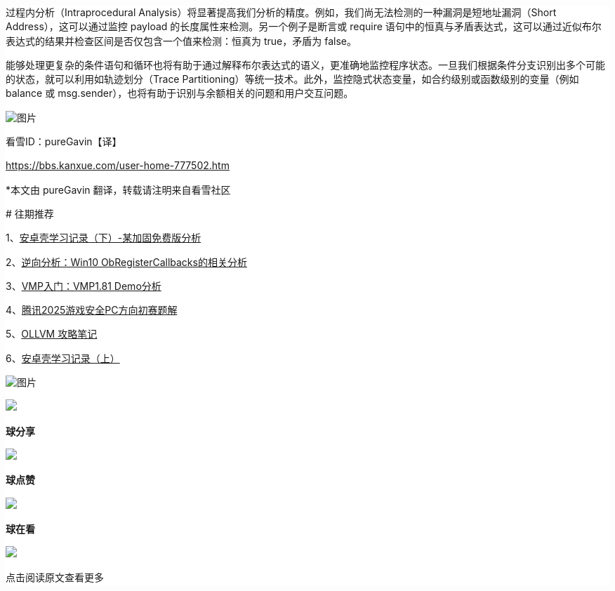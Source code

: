   
过程内分析（Intraprocedural Analysis）将显著提高我们分析的精度。例如，我们尚无法检测的一种漏洞是短地址漏洞（Short Address），这可以通过监控 payload 的长度属性来检测。另一个例子是断言或 require 语句中的恒真与矛盾表达式，这可以通过近似布尔表达式的结果并检查区间是否仅包含一个值来检测：恒真为 true，矛盾为 false。  
  
  
能够处理更复杂的条件语句和循环也将有助于通过解释布尔表达式的语义，更准确地监控程序状态。一旦我们根据条件分支识别出多个可能的状态，就可以利用如轨迹划分（Trace Partitioning）等统一技术。此外，监控隐式状态变量，如合约级别或函数级别的变量（例如 balance 或 msg.sender），也将有助于识别与余额相关的问题和用户交互问题。  
  
  
  
  
![图片](https://mmbiz.qpic.cn/sz_mmbiz_png/1UG7KPNHN8EYNvFic1TJVaHSKP7uFz8YgBAxygMZTemZBUia9iapib85iaiccRRYbonCWdF9vtJyjS3ouneRnf7QGjOw/640?wx_fmt=png&from=appmsg "")  
  
  
看雪ID：pureGavin【译】  
  
https://bbs.kanxue.com/user-home-777502.htm  
  
*本文由 pureGavin 翻译，转载请注明来自看雪社区  
  
  
  
# 往期推荐  
  
1、[安卓壳学习记录（下）-某加固免费版分析](https://mp.weixin.qq.com/s?__biz=MjM5NTc2MDYxMw==&mid=2458592613&idx=2&sn=3509d0611c62f7922a97536583bcd512&scene=21#wechat_redirect)  
  
  
2、[逆向分析：Win10 ObRegisterCallbacks的相关分析](https://mp.weixin.qq.com/s?__biz=MjM5NTc2MDYxMw==&mid=2458592612&idx=1&sn=8ddae3ae29238d0dd594884189b49468&scene=21#wechat_redirect)  
  
  
3、[VMP入门：VMP1.81 Demo分析](https://mp.weixin.qq.com/s?__biz=MjM5NTc2MDYxMw==&mid=2458592604&idx=1&sn=4de551ee6b16fbe78d48fdf7bdfa110c&scene=21#wechat_redirect)  
  
  
4、[腾讯2025游戏安全PC方向初赛题解](https://mp.weixin.qq.com/s?__biz=MjM5NTc2MDYxMw==&mid=2458592525&idx=1&sn=6420cca04db12b6f15b463c61862ece9&scene=21#wechat_redirect)  
  
  
5、[OLLVM 攻略笔记](https://mp.weixin.qq.com/s?__biz=MjM5NTc2MDYxMw==&mid=2458592514&idx=1&sn=937fcf5982a3530520507249573a1f22&scene=21#wechat_redirect)  
  
  
6、[安卓壳学习记录（上）](https://mp.weixin.qq.com/s?__biz=MjM5NTc2MDYxMw==&mid=2458592509&idx=1&sn=eda8cd88f250fecb4ece647b801642e7&scene=21#wechat_redirect)  
  
  
  
![图片](https://mmbiz.qpic.cn/mmbiz_jpg/Uia4617poZXP96fGaMPXib13V1bJ52yHq9ycD9Zv3WhiaRb2rKV6wghrNa4VyFR2wibBVNfZt3M5IuUiauQGHvxhQrA/640?wx_fmt=other&wxfrom=5&wx_lazy=1&wx_co=1&tp=webp "")  
  
  
![](https://mmbiz.qpic.cn/sz_mmbiz_gif/1UG7KPNHN8EYNvFic1TJVaHSKP7uFz8YgBMLx4M4C4xK62Icd9qfiax6eEKUBmpaeV0hbiajddKibQfsbh6mkYCD3g/640?wx_fmt=gif&from=appmsg "")  
  
**球分享**  
  
![](https://mmbiz.qpic.cn/sz_mmbiz_gif/1UG7KPNHN8EYNvFic1TJVaHSKP7uFz8YgBMLx4M4C4xK62Icd9qfiax6eEKUBmpaeV0hbiajddKibQfsbh6mkYCD3g/640?wx_fmt=gif&from=appmsg "")  
  
**球点赞**  
  
![](https://mmbiz.qpic.cn/sz_mmbiz_gif/1UG7KPNHN8EYNvFic1TJVaHSKP7uFz8YgBMLx4M4C4xK62Icd9qfiax6eEKUBmpaeV0hbiajddKibQfsbh6mkYCD3g/640?wx_fmt=gif&from=appmsg "")  
  
**球在看**  
  
  
![](https://mmbiz.qpic.cn/sz_mmbiz_gif/1UG7KPNHN8EYNvFic1TJVaHSKP7uFz8YgiaKc8KIEt7NvyOmbYHOBsicIbicLwTSVNqmSGIBCo7hUfWc681RFtQeRw/640?wx_fmt=gif&from=appmsg "")  
  
点击阅读原文查看更多  
  
